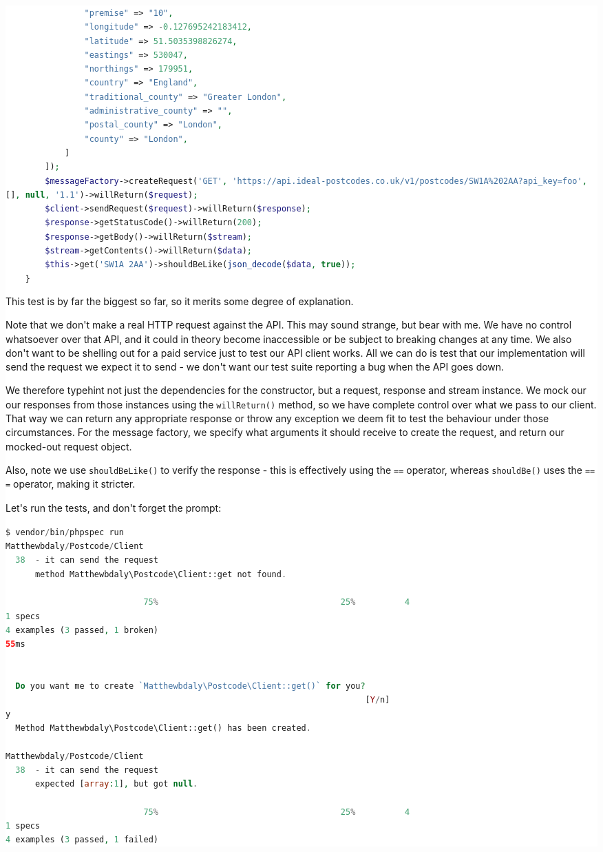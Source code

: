 ```php
                "premise" => "10",
                "longitude" => -0.127695242183412,
                "latitude" => 51.5035398826274,
                "eastings" => 530047,
                "northings" => 179951,
                "country" => "England",
                "traditional_county" => "Greater London",
                "administrative_county" => "",
                "postal_county" => "London",
                "county" => "London",
            ]
        ]);
        $messageFactory->createRequest('GET', 'https://api.ideal-postcodes.co.uk/v1/postcodes/SW1A%202AA?api_key=foo', [], null, '1.1')->willReturn($request);
        $client->sendRequest($request)->willReturn($response);
        $response->getStatusCode()->willReturn(200);
        $response->getBody()->willReturn($stream);
        $stream->getContents()->willReturn($data);
        $this->get('SW1A 2AA')->shouldBeLike(json_decode($data, true));
    }
```

This test is by far the biggest so far, so it merits some degree of explanation.

Note that we don't make a real HTTP request against the API. This may sound strange, but bear with me. We have no control whatsoever over that API, and it could in theory become inaccessible or be subject to breaking changes at any time. We also don't want to be shelling out for a paid service just to test our API client works. All we can do is test that our implementation will send the request we expect it to send - we don't want our test suite reporting a bug when the API goes down.

We therefore typehint not just the dependencies for the constructor, but a request, response and stream instance. We mock our our responses from those instances using the `willReturn()` method, so we have complete control over what we pass to our client. That way we can return any appropriate response or throw any exception we deem fit to test the behaviour under those circumstances. For the message factory, we specify what arguments it should receive to create the request, and return our mocked-out request object.

Also, note we use `shouldBeLike()` to verify the response - this is effectively using the `==` operator, whereas `shouldBe()` uses the `===` operator, making it stricter.

Let's run the tests, and don't forget the prompt:

```php
$ vendor/bin/phpspec run
Matthewbdaly/Postcode/Client                                                      
  38  - it can send the request
      method Matthewbdaly\Postcode\Client::get not found.

                            75%                                     25%          4
1 specs
4 examples (3 passed, 1 broken)
55ms

                                                                                
  Do you want me to create `Matthewbdaly\Postcode\Client::get()` for you?       
                                                                         [Y/n] 
y
  Method Matthewbdaly\Postcode\Client::get() has been created.
  
Matthewbdaly/Postcode/Client                                                      
  38  - it can send the request
      expected [array:1], but got null.

                            75%                                     25%          4
1 specs
4 examples (3 passed, 1 failed)
```